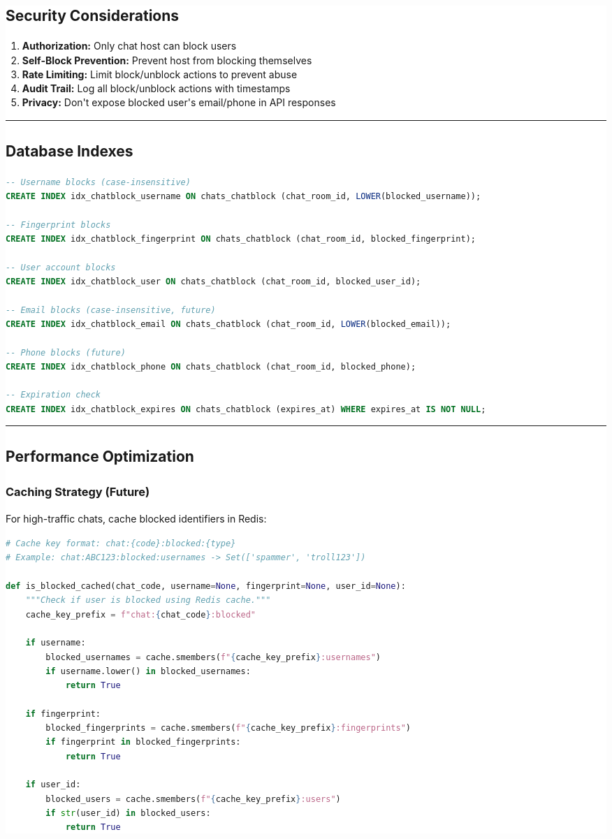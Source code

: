 
## Security Considerations

1. **Authorization:** Only chat host can block users
2. **Self-Block Prevention:** Prevent host from blocking themselves
3. **Rate Limiting:** Limit block/unblock actions to prevent abuse
4. **Audit Trail:** Log all block/unblock actions with timestamps
5. **Privacy:** Don't expose blocked user's email/phone in API responses

---

## Database Indexes

```sql
-- Username blocks (case-insensitive)
CREATE INDEX idx_chatblock_username ON chats_chatblock (chat_room_id, LOWER(blocked_username));

-- Fingerprint blocks
CREATE INDEX idx_chatblock_fingerprint ON chats_chatblock (chat_room_id, blocked_fingerprint);

-- User account blocks
CREATE INDEX idx_chatblock_user ON chats_chatblock (chat_room_id, blocked_user_id);

-- Email blocks (case-insensitive, future)
CREATE INDEX idx_chatblock_email ON chats_chatblock (chat_room_id, LOWER(blocked_email));

-- Phone blocks (future)
CREATE INDEX idx_chatblock_phone ON chats_chatblock (chat_room_id, blocked_phone);

-- Expiration check
CREATE INDEX idx_chatblock_expires ON chats_chatblock (expires_at) WHERE expires_at IS NOT NULL;
```

---

## Performance Optimization

### Caching Strategy (Future)

For high-traffic chats, cache blocked identifiers in Redis:

```python
# Cache key format: chat:{code}:blocked:{type}
# Example: chat:ABC123:blocked:usernames -> Set(['spammer', 'troll123'])

def is_blocked_cached(chat_code, username=None, fingerprint=None, user_id=None):
    """Check if user is blocked using Redis cache."""
    cache_key_prefix = f"chat:{chat_code}:blocked"

    if username:
        blocked_usernames = cache.smembers(f"{cache_key_prefix}:usernames")
        if username.lower() in blocked_usernames:
            return True

    if fingerprint:
        blocked_fingerprints = cache.smembers(f"{cache_key_prefix}:fingerprints")
        if fingerprint in blocked_fingerprints:
            return True

    if user_id:
        blocked_users = cache.smembers(f"{cache_key_prefix}:users")
        if str(user_id) in blocked_users:
            return True

```